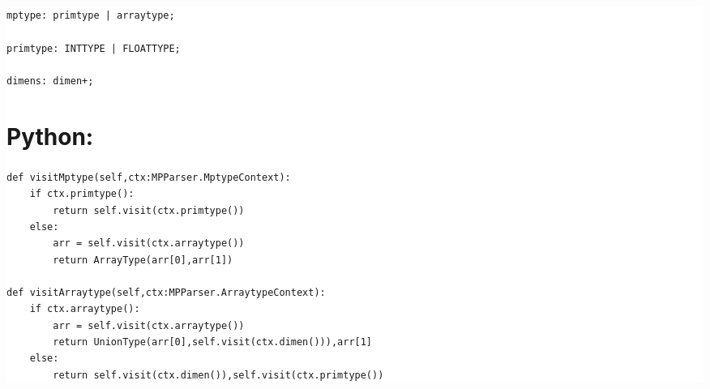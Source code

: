     mptype: primtype | arraytype;

    primtype: INTTYPE | FLOATTYPE; 

    dimens: dimen+;

# Python:
    def visitMptype(self,ctx:MPParser.MptypeContext):
        if ctx.primtype():
            return self.visit(ctx.primtype()) 
        else:
            arr = self.visit(ctx.arraytype())
            return ArrayType(arr[0],arr[1])

    def visitArraytype(self,ctx:MPParser.ArraytypeContext):
        if ctx.arraytype():
            arr = self.visit(ctx.arraytype())
            return UnionType(arr[0],self.visit(ctx.dimen())),arr[1]
        else:
            return self.visit(ctx.dimen()),self.visit(ctx.primtype())